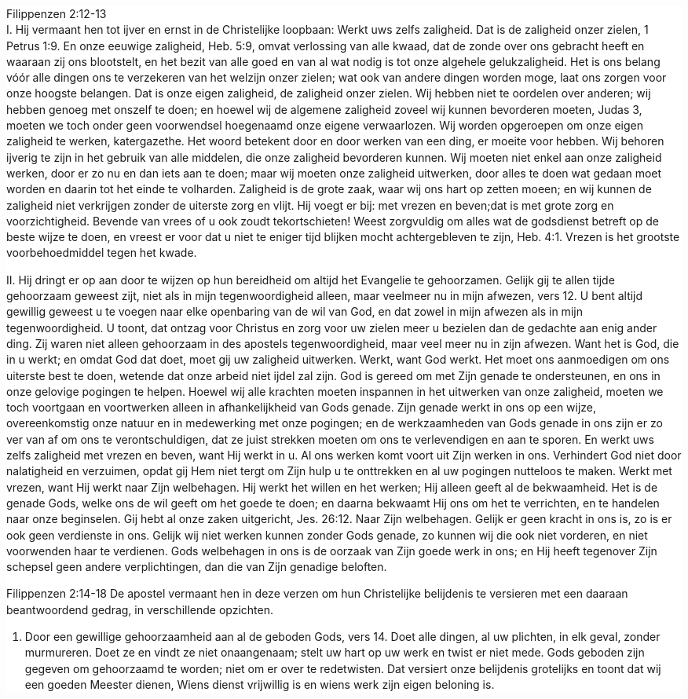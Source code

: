 Filippenzen 2:12-13  
I. Hij vermaant hen tot ijver en ernst in de Christelijke loopbaan: Werkt uws zelfs zaligheid. Dat is de zaligheid onzer zielen, 1 Petrus 1:9. En onze eeuwige zaligheid, Heb. 5:9, omvat verlossing van alle kwaad, dat de zonde over ons gebracht heeft en waaraan zij ons blootstelt, en het bezit van alle goed en van al wat nodig is tot onze algehele gelukzaligheid. Het is ons belang vóór alle dingen ons te verzekeren van het welzijn onzer zielen; wat ook van andere dingen worden moge, laat ons zorgen voor onze hoogste belangen. Dat is onze eigen zaligheid, de zaligheid onzer zielen. Wij hebben niet te oordelen over anderen; wij hebben genoeg met onszelf te doen; en hoewel wij de algemene zaligheid zoveel wij kunnen bevorderen moeten, Judas 3, moeten we toch onder geen voorwendsel hoegenaamd onze eigene verwaarlozen. 
Wij worden opgeroepen om onze eigen zaligheid te werken, katergazethe. Het woord betekent door en door werken van een ding, er moeite voor hebben. Wij behoren ijverig te zijn in het gebruik van alle middelen, die onze zaligheid bevorderen kunnen. Wij moeten niet enkel aan onze zaligheid werken, door er zo nu en dan iets aan te doen; maar wij moeten onze zaligheid uitwerken, door alles te doen wat gedaan moet worden en daarin tot het einde te volharden. Zaligheid is de grote zaak, waar wij ons hart op zetten moeen; en wij kunnen de zaligheid niet verkrijgen zonder de uiterste zorg en vlijt. 
Hij voegt er bij: met vrezen en beven;dat is met grote zorg en voorzichtigheid. Bevende van vrees of u ook zoudt tekortschieten! Weest zorgvuldig om alles wat de godsdienst betreft op de beste wijze te doen, en vreest er voor dat u niet te eniger tijd blijken mocht achtergebleven te zijn, Heb. 4:1. Vrezen is het grootste voorbehoedmiddel tegen het kwade. 

II. Hij dringt er op aan door te wijzen op hun bereidheid om altijd het Evangelie te gehoorzamen. Gelijk gij te allen tijde gehoorzaam geweest zijt, niet als in mijn tegenwoordigheid alleen, maar veelmeer nu in mijn afwezen, vers 12. U bent altijd gewillig geweest u te voegen naar elke openbaring van de wil van God, en dat zowel in mijn afwezen als in mijn tegenwoordigheid. U toont, dat ontzag voor Christus en zorg voor uw zielen meer u bezielen dan de gedachte aan enig ander ding. Zij waren niet alleen gehoorzaam in des apostels tegenwoordigheid, maar veel meer nu in zijn afwezen. 
Want het is God, die in u werkt; en omdat God dat doet, moet gij uw zaligheid uitwerken. Werkt, want God werkt. Het moet ons aanmoedigen om ons uiterste best te doen, wetende dat onze arbeid niet ijdel zal zijn. God is gereed om met Zijn genade te ondersteunen, en ons in onze gelovige pogingen te helpen. Hoewel wij alle krachten moeten inspannen in het uitwerken van onze zaligheid, moeten we toch voortgaan en voortwerken alleen in afhankelijkheid van Gods genade. Zijn genade werkt in ons op een wijze, overeenkomstig onze natuur en in medewerking met onze pogingen; en de werkzaamheden van Gods genade in ons zijn er zo ver van af om ons te verontschuldigen, dat ze juist strekken moeten om ons te verlevendigen en aan te sporen. 
En werkt uws zelfs zaligheid met vrezen en beven, want Hij werkt in u. Al ons werken komt voort uit Zijn werken in ons. Verhindert God niet door nalatigheid en verzuimen, opdat gij Hem niet tergt om Zijn hulp u te onttrekken en al uw pogingen nutteloos te maken. Werkt met vrezen, want Hij werkt naar Zijn welbehagen. 
Hij werkt het willen en het werken; Hij alleen geeft al de bekwaamheid. Het is de genade Gods, welke ons de wil geeft om het goede te doen; en daarna bekwaamt Hij ons om het te verrichten, en te handelen naar onze beginselen. Gij hebt al onze zaken uitgericht, Jes. 26:12. 
Naar Zijn welbehagen. Gelijk er geen kracht in ons is, zo is er ook geen verdienste in ons. Gelijk wij niet werken kunnen zonder Gods genade, zo kunnen wij die ook niet vorderen, en niet voorwenden haar te verdienen. Gods welbehagen in ons is de oorzaak van Zijn goede werk in ons; en Hij heeft tegenover Zijn schepsel geen andere verplichtingen, dan die van Zijn genadige beloften. 

Filippenzen 2:14-18 
De apostel vermaant hen in deze verzen om hun Christelijke belijdenis te versieren met een daaraan beantwoordend gedrag, in verschillende opzichten. 
1. Door een gewillige gehoorzaamheid aan al de geboden Gods, vers 14. Doet alle dingen, al uw plichten, in elk geval, zonder murmureren. Doet ze en vindt ze niet onaangenaam; stelt uw hart op uw werk en twist er niet mede. Gods geboden zijn gegeven om gehoorzaamd te worden; niet om er over te redetwisten. Dat versiert onze belijdenis grotelijks en toont dat wij een goeden Meester dienen, Wiens dienst vrijwillig is en wiens werk zijn eigen beloning is. 
